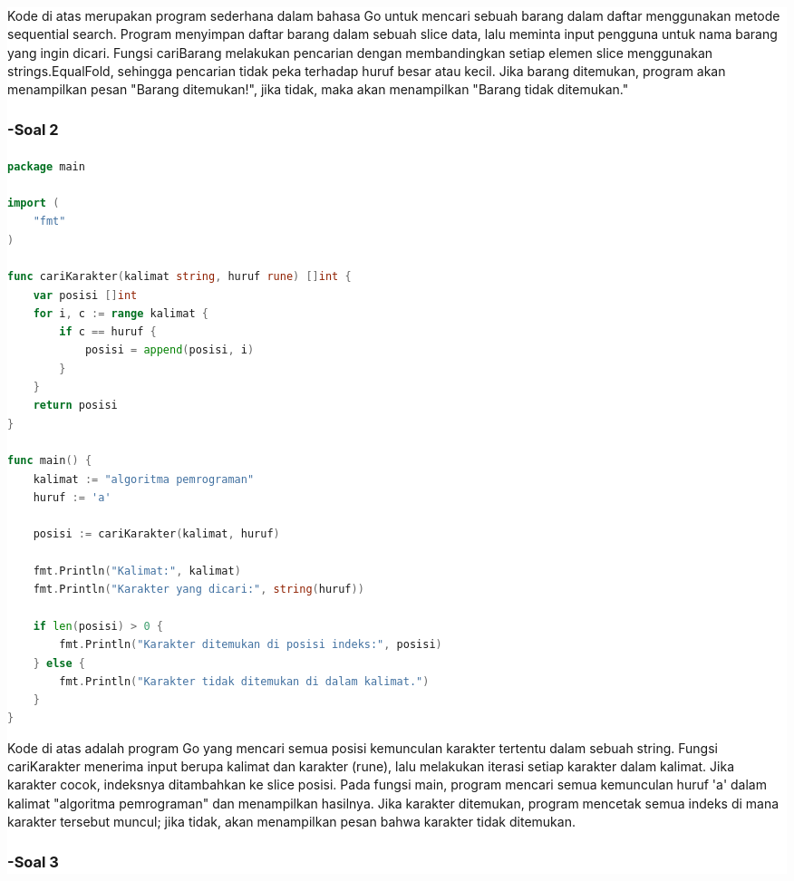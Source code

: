 Kode di atas merupakan program sederhana dalam bahasa Go untuk mencari sebuah barang dalam daftar menggunakan metode sequential search. Program menyimpan daftar barang dalam sebuah slice data, lalu meminta input pengguna untuk nama barang yang ingin dicari. Fungsi cariBarang melakukan pencarian dengan membandingkan setiap elemen slice menggunakan strings.EqualFold, sehingga pencarian tidak peka terhadap huruf besar atau kecil. Jika barang ditemukan, program akan menampilkan pesan "Barang ditemukan!", jika tidak, maka akan menampilkan "Barang tidak ditemukan."

### -Soal 2

```go
package main

import (
	"fmt"
)

func cariKarakter(kalimat string, huruf rune) []int {
	var posisi []int
	for i, c := range kalimat {
		if c == huruf {
			posisi = append(posisi, i)
		}
	}
	return posisi
}

func main() {
	kalimat := "algoritma pemrograman"
	huruf := 'a'

	posisi := cariKarakter(kalimat, huruf)

	fmt.Println("Kalimat:", kalimat)
	fmt.Println("Karakter yang dicari:", string(huruf))

	if len(posisi) > 0 {
		fmt.Println("Karakter ditemukan di posisi indeks:", posisi)
	} else {
		fmt.Println("Karakter tidak ditemukan di dalam kalimat.")
	}
}
```

Kode di atas adalah program Go yang mencari semua posisi kemunculan karakter tertentu dalam sebuah string. Fungsi cariKarakter menerima input berupa kalimat dan karakter (rune), lalu melakukan iterasi setiap karakter dalam kalimat. Jika karakter cocok, indeksnya ditambahkan ke slice posisi. Pada fungsi main, program mencari semua kemunculan huruf 'a' dalam kalimat "algoritma pemrograman" dan menampilkan hasilnya. Jika karakter ditemukan, program mencetak semua indeks di mana karakter tersebut muncul; jika tidak, akan menampilkan pesan bahwa karakter tidak ditemukan.

### -Soal 3
